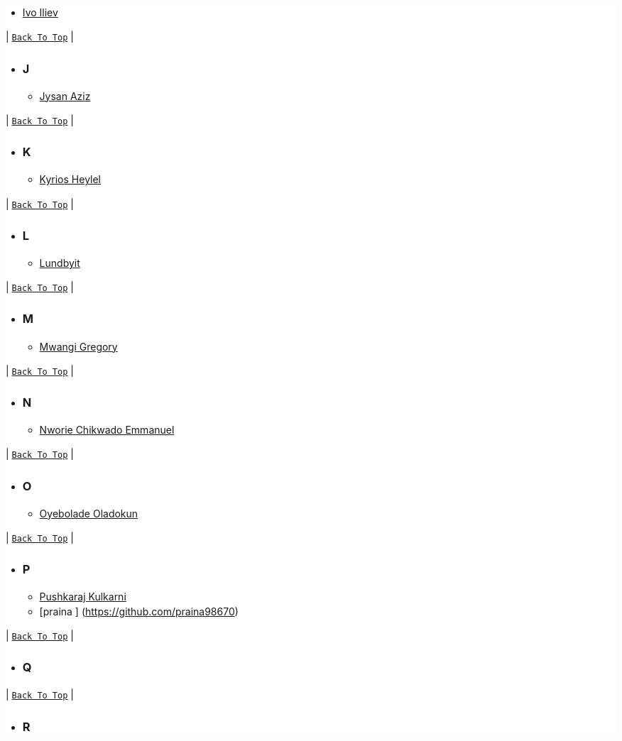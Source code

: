   - [Ivo Iliev](https://github.com/Iwi4a)

| [`Back To Top`](#contents) |

- ### **J**

  
  - [Jysan Aziz](https://github.com/jeexan2)

| [`Back To Top`](#contents) |

- ### **K**

  
  - [Kyrios Heylel](https://github.com/lucky-chap)

| [`Back To Top`](#contents) |

- ### **L**

  
  - [Lundbyit](https://github.com/Lundbyit)

| [`Back To Top`](#contents) |

- ### **M**
 
  - [Mwangi Gregory](https://github.com/MwangiGregory)

| [`Back To Top`](#contents) |

- ### **N**

  
  - [Nworie Chikwado Emmanuel](https://github.com/chikwado17)

| [`Back To Top`](#contents) |

- ### **O**

 
  - [Oyebolade Oladokun](https://github.com/Oyebolade)

| [`Back To Top`](#contents) |

- ### **P**
 
  - [Pushkaraj Kulkarni](https://github.com/pushkaraj2007)
  - [praina ] (https://github.com/praina98670)
  

| [`Back To Top`](#contents) |

- ### **Q**

| [`Back To Top`](#contents) |

- ### **R**
